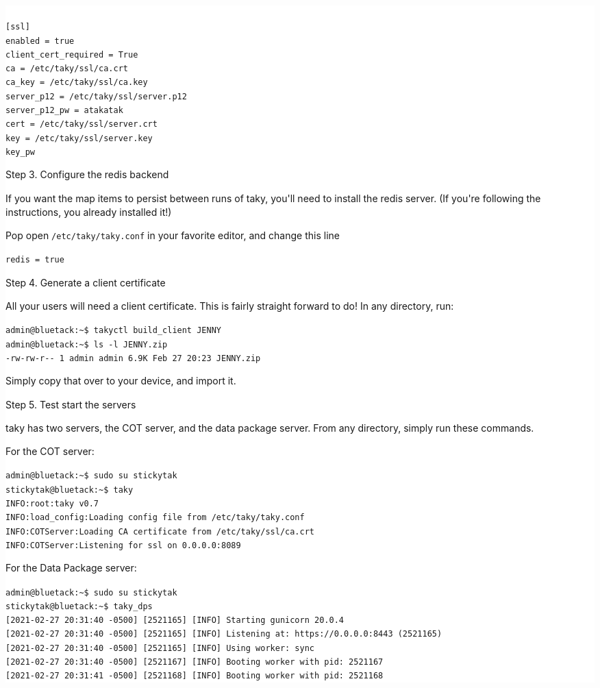 ```

[ssl]
enabled = true
client_cert_required = True
ca = /etc/taky/ssl/ca.crt
ca_key = /etc/taky/ssl/ca.key
server_p12 = /etc/taky/ssl/server.p12
server_p12_pw = atakatak
cert = /etc/taky/ssl/server.crt
key = /etc/taky/ssl/server.key
key_pw
```

Step 3. Configure the redis backend

If you want the map items to persist between runs of taky, you'll need to
install the redis server. (If you're following the instructions, you already
installed it!)

Pop open `/etc/taky/taky.conf` in your favorite editor, and change this line

```
redis = true
```

Step 4. Generate a client certificate

All your users will need a client certificate. This is fairly straight forward
to do! In any directory, run:

```
admin@bluetack:~$ takyctl build_client JENNY
admin@bluetack:~$ ls -l JENNY.zip
-rw-rw-r-- 1 admin admin 6.9K Feb 27 20:23 JENNY.zip
```

Simply copy that over to your device, and import it.

Step 5. Test start the servers

taky has two servers, the COT server, and the data package server. From any
directory, simply run these commands.

For the COT server:

```
admin@bluetack:~$ sudo su stickytak
stickytak@bluetack:~$ taky
INFO:root:taky v0.7
INFO:load_config:Loading config file from /etc/taky/taky.conf
INFO:COTServer:Loading CA certificate from /etc/taky/ssl/ca.crt
INFO:COTServer:Listening for ssl on 0.0.0.0:8089
```

For the Data Package server:

```
admin@bluetack:~$ sudo su stickytak
stickytak@bluetack:~$ taky_dps
[2021-02-27 20:31:40 -0500] [2521165] [INFO] Starting gunicorn 20.0.4
[2021-02-27 20:31:40 -0500] [2521165] [INFO] Listening at: https://0.0.0.0:8443 (2521165)
[2021-02-27 20:31:40 -0500] [2521165] [INFO] Using worker: sync
[2021-02-27 20:31:40 -0500] [2521167] [INFO] Booting worker with pid: 2521167
[2021-02-27 20:31:41 -0500] [2521168] [INFO] Booting worker with pid: 2521168
```
